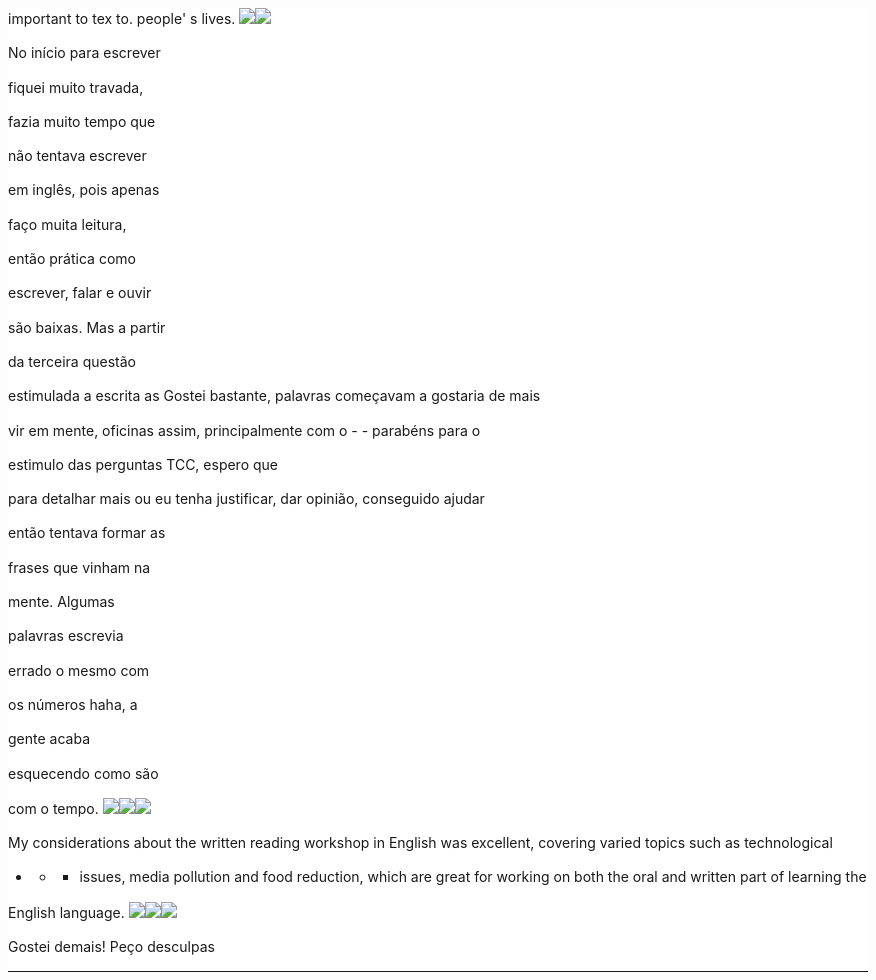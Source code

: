 important to tex to.  people' s lives. ![](Aspose.Words.124eab59-8328-423d-84fd-12069ead6454.019.png)![](Aspose.Words.124eab59-8328-423d-84fd-12069ead6454.020.png)

No início para escrever 

fiquei muito travada, 

fazia muito tempo que 

não tentava escrever 

em inglês, pois apenas 

faço muita leitura, 

então prática como 

escrever, falar e ouvir 

são baixas. Mas a partir 

da terceira questão 

estimulada a escrita as  Gostei bastante, palavras começavam a  gostaria de mais 

vir em mente,  oficinas assim, principalmente com o  -  -  parabéns para o 

estimulo das perguntas  TCC, espero que 

para detalhar mais ou  eu tenha justificar, dar opinião,  conseguido ajudar 

então tentava formar as 

frases que vinham na 

mente. Algumas 

palavras escrevia 

errado o mesmo com 

os números haha, a 

gente acaba 

esquecendo como são 

com o tempo. ![](Aspose.Words.124eab59-8328-423d-84fd-12069ead6454.021.png)![](Aspose.Words.124eab59-8328-423d-84fd-12069ead6454.022.png)![](Aspose.Words.124eab59-8328-423d-84fd-12069ead6454.023.png)

My considerations about the written reading workshop in English was      excellent, 
covering varied topics such as      technological 

- -  -  issues, media pollution and food reduction, which are great for working on both the oral and written part of learning the 

English language. ![](Aspose.Words.124eab59-8328-423d-84fd-12069ead6454.024.png)![](Aspose.Words.124eab59-8328-423d-84fd-12069ead6454.025.png)![](Aspose.Words.124eab59-8328-423d-84fd-12069ead6454.026.png)

Gostei demais! Peço desculpas 

- -  - 
